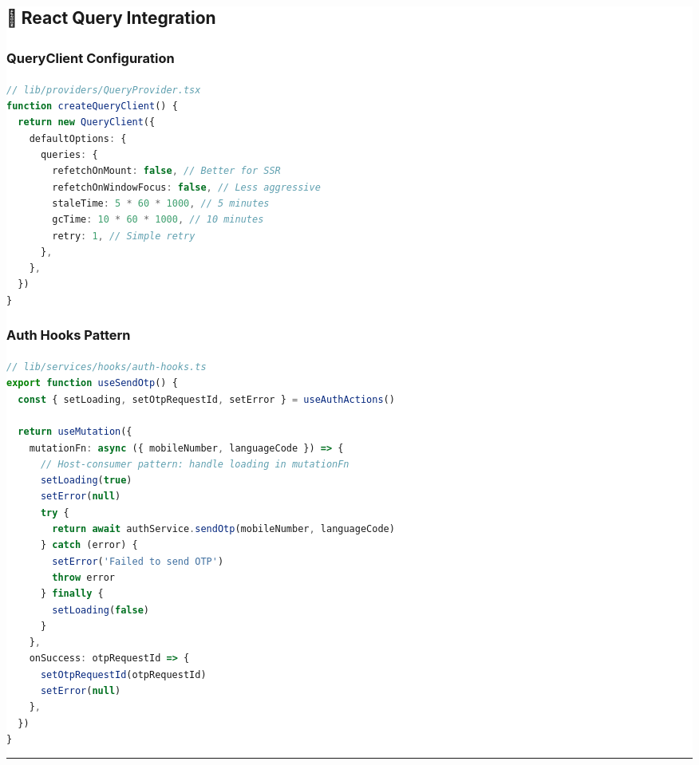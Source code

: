 
## 🔗 **React Query Integration**

### **QueryClient Configuration**

```typescript
// lib/providers/QueryProvider.tsx
function createQueryClient() {
  return new QueryClient({
    defaultOptions: {
      queries: {
        refetchOnMount: false, // Better for SSR
        refetchOnWindowFocus: false, // Less aggressive
        staleTime: 5 * 60 * 1000, // 5 minutes
        gcTime: 10 * 60 * 1000, // 10 minutes
        retry: 1, // Simple retry
      },
    },
  })
}
```

### **Auth Hooks Pattern**

```typescript
// lib/services/hooks/auth-hooks.ts
export function useSendOtp() {
  const { setLoading, setOtpRequestId, setError } = useAuthActions()

  return useMutation({
    mutationFn: async ({ mobileNumber, languageCode }) => {
      // Host-consumer pattern: handle loading in mutationFn
      setLoading(true)
      setError(null)
      try {
        return await authService.sendOtp(mobileNumber, languageCode)
      } catch (error) {
        setError('Failed to send OTP')
        throw error
      } finally {
        setLoading(false)
      }
    },
    onSuccess: otpRequestId => {
      setOtpRequestId(otpRequestId)
      setError(null)
    },
  })
}
```

---
